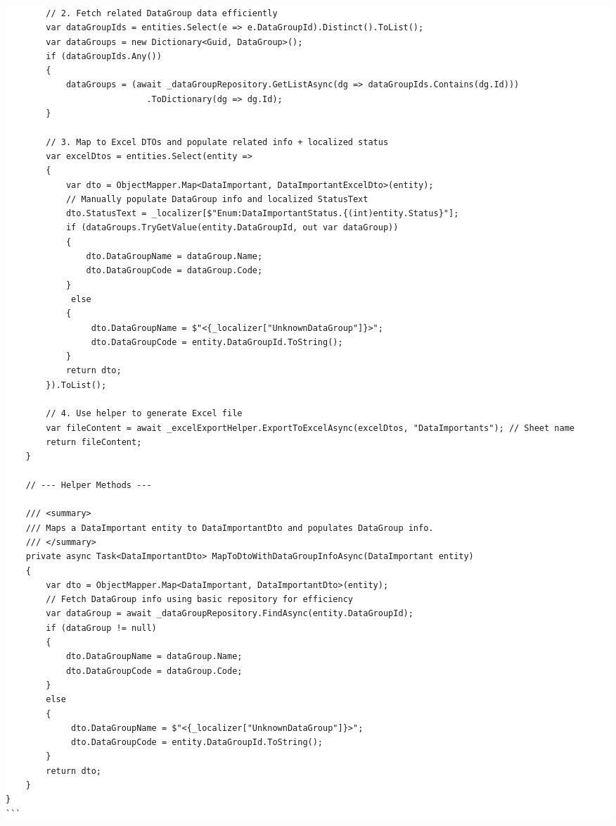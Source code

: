             // 2. Fetch related DataGroup data efficiently
            var dataGroupIds = entities.Select(e => e.DataGroupId).Distinct().ToList();
            var dataGroups = new Dictionary<Guid, DataGroup>();
            if (dataGroupIds.Any())
            {
                dataGroups = (await _dataGroupRepository.GetListAsync(dg => dataGroupIds.Contains(dg.Id)))
                                .ToDictionary(dg => dg.Id);
            }

            // 3. Map to Excel DTOs and populate related info + localized status
            var excelDtos = entities.Select(entity =>
            {
                var dto = ObjectMapper.Map<DataImportant, DataImportantExcelDto>(entity);
                // Manually populate DataGroup info and localized StatusText
                dto.StatusText = _localizer[$"Enum:DataImportantStatus.{(int)entity.Status}"];
                if (dataGroups.TryGetValue(entity.DataGroupId, out var dataGroup))
                {
                    dto.DataGroupName = dataGroup.Name;
                    dto.DataGroupCode = dataGroup.Code;
                }
                 else
                {
                     dto.DataGroupName = $"<{_localizer["UnknownDataGroup"]}>";
                     dto.DataGroupCode = entity.DataGroupId.ToString();
                }
                return dto;
            }).ToList();

            // 4. Use helper to generate Excel file
            var fileContent = await _excelExportHelper.ExportToExcelAsync(excelDtos, "DataImportants"); // Sheet name
            return fileContent;
        }

        // --- Helper Methods ---

        /// <summary>
        /// Maps a DataImportant entity to DataImportantDto and populates DataGroup info.
        /// </summary>
        private async Task<DataImportantDto> MapToDtoWithDataGroupInfoAsync(DataImportant entity)
        {
            var dto = ObjectMapper.Map<DataImportant, DataImportantDto>(entity);
            // Fetch DataGroup info using basic repository for efficiency
            var dataGroup = await _dataGroupRepository.FindAsync(entity.DataGroupId);
            if (dataGroup != null)
            {
                dto.DataGroupName = dataGroup.Name;
                dto.DataGroupCode = dataGroup.Code;
            }
            else
            {
                 dto.DataGroupName = $"<{_localizer["UnknownDataGroup"]}>";
                 dto.DataGroupCode = entity.DataGroupId.ToString();
            }
            return dto;
        }
    }
    ```
